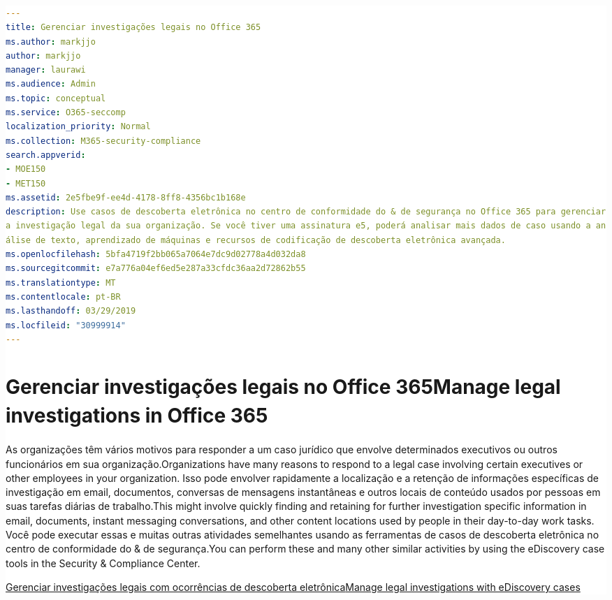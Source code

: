 ```yaml
---
title: Gerenciar investigações legais no Office 365
ms.author: markjjo
author: markjjo
manager: laurawi
ms.audience: Admin
ms.topic: conceptual
ms.service: O365-seccomp
localization_priority: Normal
ms.collection: M365-security-compliance
search.appverid:
- MOE150
- MET150
ms.assetid: 2e5fbe9f-ee4d-4178-8ff8-4356bc1b168e
description: Use casos de descoberta eletrônica no centro de conformidade do & de segurança no Office 365 para gerenciar a investigação legal da sua organização. Se você tiver uma assinatura e5, poderá analisar mais dados de caso usando a análise de texto, aprendizado de máquinas e recursos de codificação de descoberta eletrônica avançada.
ms.openlocfilehash: 5bfa4719f2bb065a7064e7dc9d02778a4d032da8
ms.sourcegitcommit: e7a776a04ef6ed5e287a33cfdc36aa2d72862b55
ms.translationtype: MT
ms.contentlocale: pt-BR
ms.lasthandoff: 03/29/2019
ms.locfileid: "30999914"
---
```

# <a name="manage-legal-investigations-in-office-365"></a><span data-ttu-id="d3eb2-104">Gerenciar investigações legais no Office 365</span><span class="sxs-lookup"><span data-stu-id="d3eb2-104">Manage legal investigations in Office 365</span></span>

<span data-ttu-id="d3eb2-105">As organizações têm vários motivos para responder a um caso jurídico que envolve determinados executivos ou outros funcionários em sua organização.</span><span class="sxs-lookup"><span data-stu-id="d3eb2-105">Organizations have many reasons to respond to a legal case involving certain executives or other employees in your organization.</span></span> <span data-ttu-id="d3eb2-106">Isso pode envolver rapidamente a localização e a retenção de informações específicas de investigação em email, documentos, conversas de mensagens instantâneas e outros locais de conteúdo usados por pessoas em suas tarefas diárias de trabalho.</span><span class="sxs-lookup"><span data-stu-id="d3eb2-106">This might involve quickly finding and retaining for further investigation specific information in email, documents, instant messaging conversations, and other content locations used by people in their day-to-day work tasks.</span></span> <span data-ttu-id="d3eb2-107">Você pode executar essas e muitas outras atividades semelhantes usando as ferramentas de casos de descoberta eletrônica no centro de conformidade do & de segurança.</span><span class="sxs-lookup"><span data-stu-id="d3eb2-107">You can perform these and many other similar activities by using the eDiscovery case tools in the Security & Compliance Center.</span></span>
  
[<span data-ttu-id="d3eb2-108">Gerenciar investigações legais com ocorrências de descoberta eletrônica</span><span class="sxs-lookup"><span data-stu-id="d3eb2-108">Manage legal investigations with eDiscovery cases</span></span>](#manage-legal-investigations-with-ediscovery-cases)
  